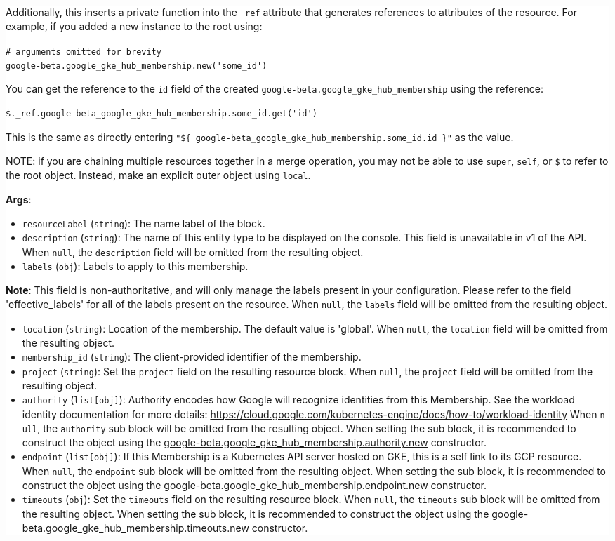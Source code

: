 Additionally, this inserts a private function into the `_ref` attribute that generates references to attributes of the
resource. For example, if you added a new instance to the root using:

    # arguments omitted for brevity
    google-beta.google_gke_hub_membership.new('some_id')

You can get the reference to the `id` field of the created `google-beta.google_gke_hub_membership` using the reference:

    $._ref.google-beta_google_gke_hub_membership.some_id.get('id')

This is the same as directly entering `"${ google-beta_google_gke_hub_membership.some_id.id }"` as the value.

NOTE: if you are chaining multiple resources together in a merge operation, you may not be able to use `super`, `self`,
or `$` to refer to the root object. Instead, make an explicit outer object using `local`.

**Args**:
  - `resourceLabel` (`string`): The name label of the block.
  - `description` (`string`): The name of this entity type to be displayed on the console. This field is unavailable in v1 of the API. When `null`, the `description` field will be omitted from the resulting object.
  - `labels` (`obj`): Labels to apply to this membership.


**Note**: This field is non-authoritative, and will only manage the labels present in your configuration.
Please refer to the field &#39;effective_labels&#39; for all of the labels present on the resource. When `null`, the `labels` field will be omitted from the resulting object.
  - `location` (`string`): Location of the membership.
The default value is &#39;global&#39;. When `null`, the `location` field will be omitted from the resulting object.
  - `membership_id` (`string`): The client-provided identifier of the membership.
  - `project` (`string`): Set the `project` field on the resulting resource block. When `null`, the `project` field will be omitted from the resulting object.
  - `authority` (`list[obj]`): Authority encodes how Google will recognize identities from this Membership.
See the workload identity documentation for more details:
https://cloud.google.com/kubernetes-engine/docs/how-to/workload-identity When `null`, the `authority` sub block will be omitted from the resulting object. When setting the sub block, it is recommended to construct the object using the [google-beta.google_gke_hub_membership.authority.new](#fn-authoritynew) constructor.
  - `endpoint` (`list[obj]`): If this Membership is a Kubernetes API server hosted on GKE, this is a self link to its GCP resource. When `null`, the `endpoint` sub block will be omitted from the resulting object. When setting the sub block, it is recommended to construct the object using the [google-beta.google_gke_hub_membership.endpoint.new](#fn-endpointnew) constructor.
  - `timeouts` (`obj`): Set the `timeouts` field on the resulting resource block. When `null`, the `timeouts` sub block will be omitted from the resulting object. When setting the sub block, it is recommended to construct the object using the [google-beta.google_gke_hub_membership.timeouts.new](#fn-timeoutsnew) constructor.
